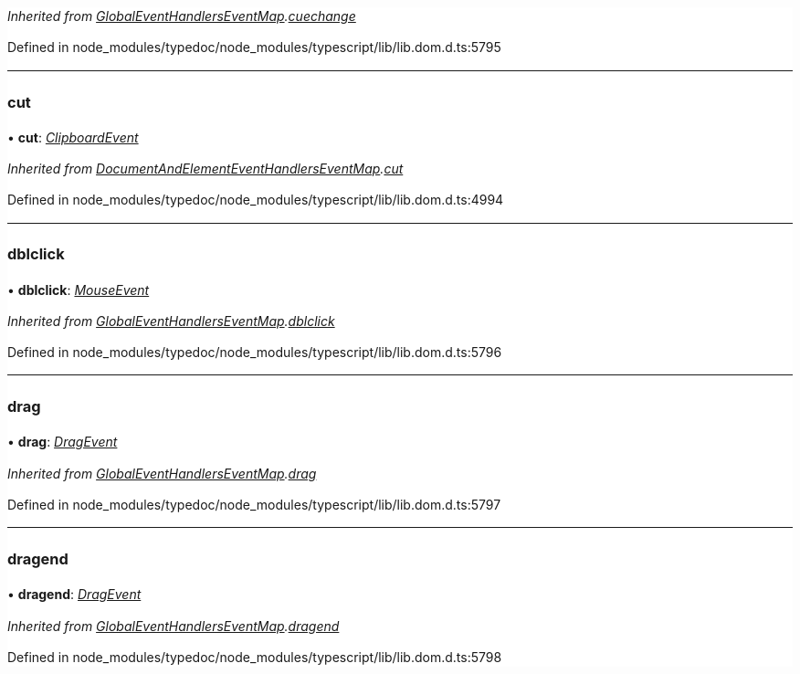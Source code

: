 *Inherited from [GlobalEventHandlersEventMap](_node_modules_typedoc_node_modules_typescript_lib_lib_dom_d_.globaleventhandlerseventmap.md).[cuechange](_node_modules_typedoc_node_modules_typescript_lib_lib_dom_d_.globaleventhandlerseventmap.md#cuechange)*

Defined in node_modules/typedoc/node_modules/typescript/lib/lib.dom.d.ts:5795

___

###  cut

• **cut**: *[ClipboardEvent](_node_modules_typedoc_node_modules_typescript_lib_lib_dom_d_.clipboardevent.md)*

*Inherited from [DocumentAndElementEventHandlersEventMap](_node_modules_typedoc_node_modules_typescript_lib_lib_dom_d_.documentandelementeventhandlerseventmap.md).[cut](_node_modules_typedoc_node_modules_typescript_lib_lib_dom_d_.documentandelementeventhandlerseventmap.md#cut)*

Defined in node_modules/typedoc/node_modules/typescript/lib/lib.dom.d.ts:4994

___

###  dblclick

• **dblclick**: *[MouseEvent](_node_modules_typedoc_node_modules_typescript_lib_lib_dom_d_.mouseevent.md)*

*Inherited from [GlobalEventHandlersEventMap](_node_modules_typedoc_node_modules_typescript_lib_lib_dom_d_.globaleventhandlerseventmap.md).[dblclick](_node_modules_typedoc_node_modules_typescript_lib_lib_dom_d_.globaleventhandlerseventmap.md#dblclick)*

Defined in node_modules/typedoc/node_modules/typescript/lib/lib.dom.d.ts:5796

___

###  drag

• **drag**: *[DragEvent](_node_modules_typedoc_node_modules_typescript_lib_lib_dom_d_.dragevent.md)*

*Inherited from [GlobalEventHandlersEventMap](_node_modules_typedoc_node_modules_typescript_lib_lib_dom_d_.globaleventhandlerseventmap.md).[drag](_node_modules_typedoc_node_modules_typescript_lib_lib_dom_d_.globaleventhandlerseventmap.md#drag)*

Defined in node_modules/typedoc/node_modules/typescript/lib/lib.dom.d.ts:5797

___

###  dragend

• **dragend**: *[DragEvent](_node_modules_typedoc_node_modules_typescript_lib_lib_dom_d_.dragevent.md)*

*Inherited from [GlobalEventHandlersEventMap](_node_modules_typedoc_node_modules_typescript_lib_lib_dom_d_.globaleventhandlerseventmap.md).[dragend](_node_modules_typedoc_node_modules_typescript_lib_lib_dom_d_.globaleventhandlerseventmap.md#dragend)*

Defined in node_modules/typedoc/node_modules/typescript/lib/lib.dom.d.ts:5798
